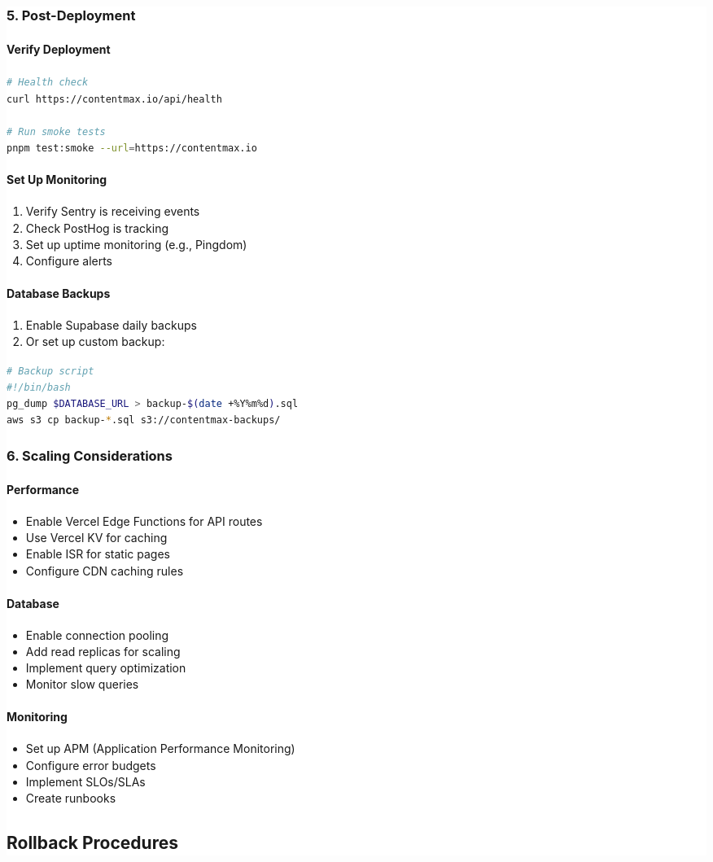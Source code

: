 ### 5. Post-Deployment

#### Verify Deployment

```bash
# Health check
curl https://contentmax.io/api/health

# Run smoke tests
pnpm test:smoke --url=https://contentmax.io
```

#### Set Up Monitoring

1. Verify Sentry is receiving events
2. Check PostHog is tracking
3. Set up uptime monitoring (e.g., Pingdom)
4. Configure alerts

#### Database Backups

1. Enable Supabase daily backups
2. Or set up custom backup:

```bash
# Backup script
#!/bin/bash
pg_dump $DATABASE_URL > backup-$(date +%Y%m%d).sql
aws s3 cp backup-*.sql s3://contentmax-backups/
```

### 6. Scaling Considerations

#### Performance

- Enable Vercel Edge Functions for API routes
- Use Vercel KV for caching
- Enable ISR for static pages
- Configure CDN caching rules

#### Database

- Enable connection pooling
- Add read replicas for scaling
- Implement query optimization
- Monitor slow queries

#### Monitoring

- Set up APM (Application Performance Monitoring)
- Configure error budgets
- Implement SLOs/SLAs
- Create runbooks

## Rollback Procedures
